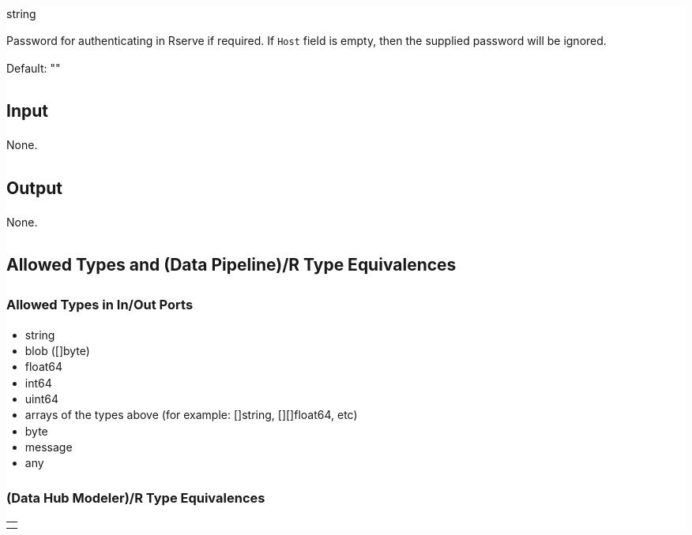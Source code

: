 string

</td>
<td valign="top">

Password for authenticating in Rserve if required. If `Host` field is empty, then the supplied password will be ignored.

Default: ""

</td>
</tr>
</table>



<a name="loio0d9f2756389b46348b590dba254f5fa5__section_phf_bby_kwb"/>

## Input

None.



<a name="loio0d9f2756389b46348b590dba254f5fa5__section_vpq_bby_kwb"/>

## Output

None.



<a name="loio0d9f2756389b46348b590dba254f5fa5__section_arn_hby_kwb"/>

## Allowed Types and \(Data Pipeline\)/R Type Equivalences



### Allowed Types in In/Out Ports

-   string
-   blob \(\[\]byte\)
-   float64
-   int64
-   uint64
-   arrays of the types above \(for example: \[\]string, \[\]\[\]float64, etc\)
-   byte
-   message
-   any



### \(Data Hub Modeler\)/R Type Equivalences


<table>
<tr>
<th valign="top">
